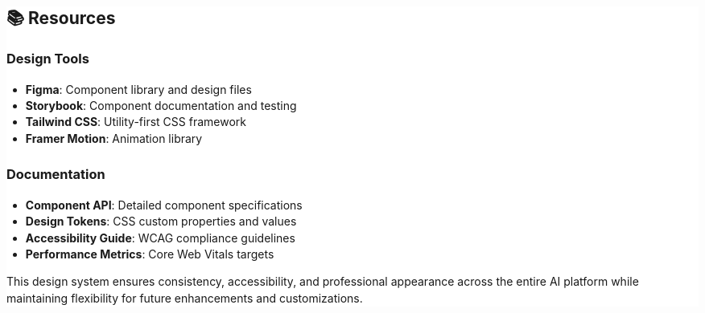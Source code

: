 
## 📚 Resources

### Design Tools
- **Figma**: Component library and design files
- **Storybook**: Component documentation and testing
- **Tailwind CSS**: Utility-first CSS framework
- **Framer Motion**: Animation library

### Documentation
- **Component API**: Detailed component specifications
- **Design Tokens**: CSS custom properties and values
- **Accessibility Guide**: WCAG compliance guidelines
- **Performance Metrics**: Core Web Vitals targets

This design system ensures consistency, accessibility, and professional appearance across the entire AI platform while maintaining flexibility for future enhancements and customizations.
